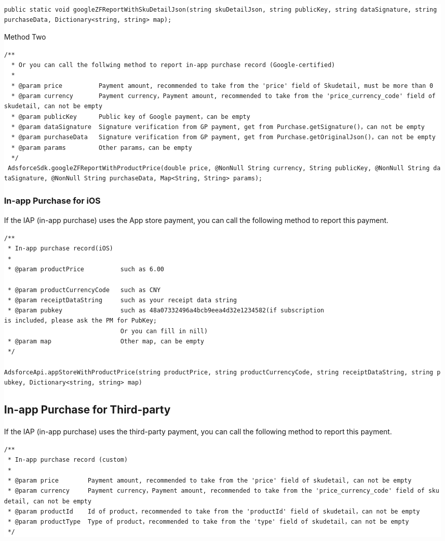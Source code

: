```
public static void googleZFReportWithSkuDetailJson(string skuDetailJson, string publicKey, string dataSignature, string purchaseData, Dictionary<string, string> map);
```
Method Two
```
/**
  * Or you can call the follwing method to report in-app purchase record (Google-certified)
  *
  * @param price          Payment amount, recommended to take from the 'price' field of Skudetail, must be more than 0
  * @param currency       Payment currency，Payment amount, recommended to take from the 'price_currency_code' field of skudetail, can not be empty
  * @param publicKey      Public key of Google payment，can be empty
  * @param dataSignature  Signature verification from GP payment, get from Purchase.getSignature()，can not be empty
  * @param purchaseData   Signature verification from GP payment, get from Purchase.getOriginalJson()，can not be empty
  * @param params         Other params，can be empty
  */
 AdsforceSdk.googleZFReportWithProductPrice(double price, @NonNull String currency, String publicKey, @NonNull String dataSignature, @NonNull String purchaseData, Map<String, String> params);
```

### In-app Purchase for iOS

If the IAP (in-app purchase) uses the App store payment, you can call the following method to report this payment.
```
/**
 * In-app purchase record(iOS)
 *
 * @param productPrice          such as 6.00

 * @param productCurrencyCode   such as CNY
 * @param receiptDataString     such as your receipt data string 
 * @param pubkey                such as 48a07332496a4bcb9eea4d32e1234582(if subscription                                 is included, please ask the PM for PubKey; 
                                Or you can fill in nill)
 * @param map                   Other map, can be empty
 */

AdsforceApi.appStoreWithProductPrice(string productPrice, string productCurrencyCode, string receiptDataString, string pubkey, Dictionary<string, string> map)
```

In-app Purchase for Third-party
--------------------------------

If the IAP (in-app purchase) uses the third-party payment, you can call the following method to report this payment.
```
/**
 * In-app purchase record (custom)
 *
 * @param price        Payment amount, recommended to take from the 'price' field of skudetail, can not be empty
 * @param currency     Payment currency，Payment amount, recommended to take from the 'price_currency_code' field of skudetail, can not be empty
 * @param productId    Id of product，recommended to take from the 'productId' field of skudetail，can not be empty
 * @param productType  Type of product，recommended to take from the 'type' field of skudetail，can not be empty
 */

```